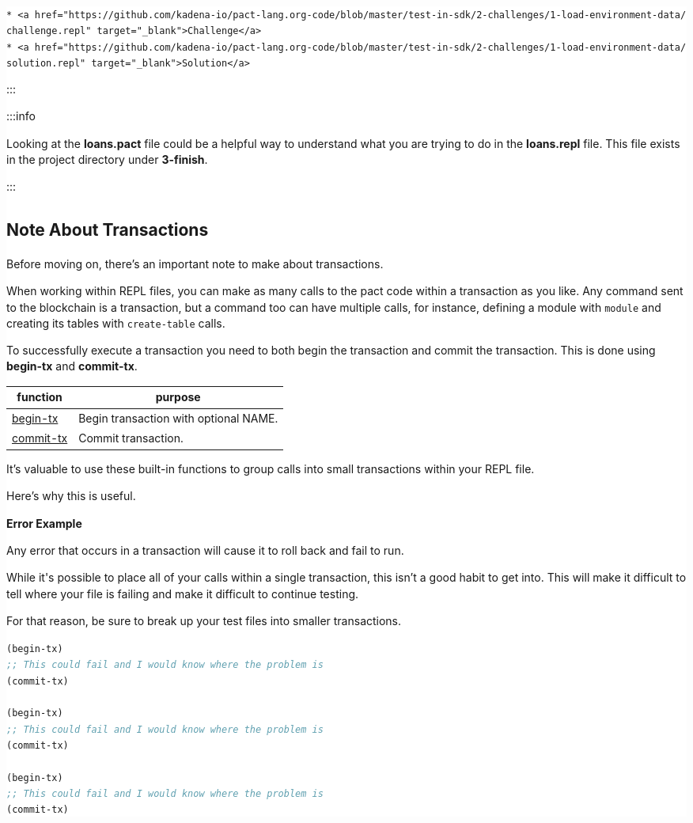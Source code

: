     * <a href="https://github.com/kadena-io/pact-lang.org-code/blob/master/test-in-sdk/2-challenges/1-load-environment-data/challenge.repl" target="_blank">Challenge</a>
    * <a href="https://github.com/kadena-io/pact-lang.org-code/blob/master/test-in-sdk/2-challenges/1-load-environment-data/solution.repl" target="_blank">Solution</a>

:::

:::info

Looking at the **loans.pact** file could be a helpful way to understand what you are trying to do in the **loans.repl** file. This file exists in the project directory under **3-finish**.

:::

## Note About Transactions

Before moving on, there’s an important note to make about transactions.

When working within REPL files, you can make as many calls to the pact code within a transaction as you like. Any command sent to the blockchain is a transaction, but a command too can have multiple calls, for instance, defining a module with `module` and creating its tables with `create-table` calls.

To successfully execute a transaction you need to both begin the transaction and commit the transaction. This is done using **begin-tx** and **commit-tx**.

| function                                                                                                                                              | purpose                               |
| ----------------------------------------------------------------------------------------------------------------------------------------------------- | ------------------------------------- |
| <a href="https://pact-language.readthedocs.io/en/latest/pact-functions.html?highlight=built%20in%20functions#begin-tx" target="_blank">begin-tx</a>   | Begin transaction with optional NAME. |
| <a href="https://pact-language.readthedocs.io/en/latest/pact-functions.html?highlight=built%20in%20functions#commit-tx" target="_blank">commit-tx</a> | Commit transaction.                   |

It’s valuable to use these built-in functions to group calls into small transactions within your REPL file.

Here’s why this is useful.

**Error Example**

Any error that occurs in a transaction will cause it to roll back and fail to run.

While it's possible to place all of your calls within a single transaction, this isn’t a good habit to get into. This will make it difficult to tell where your file is failing and make it difficult to continue testing.

For that reason, be sure to break up your test files into smaller transactions.

```clojure
(begin-tx)
;; This could fail and I would know where the problem is
(commit-tx)

(begin-tx)
;; This could fail and I would know where the problem is
(commit-tx)

(begin-tx)
;; This could fail and I would know where the problem is
(commit-tx)
```
